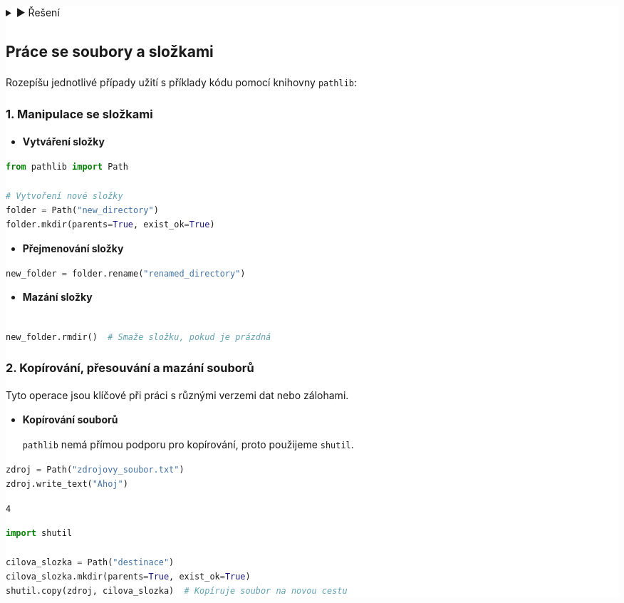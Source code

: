 <details><summary>▶️ Řešení</summary></details>

## Práce se soubory a složkami

Rozepíšu jednotlivé případy užití s příklady kódu pomocí knihovny `pathlib`:

### 1. Manipulace se složkami


- **Vytváření složky**
 


```python
from pathlib import Path

# Vytvoření nové složky
folder = Path("new_directory")
folder.mkdir(parents=True, exist_ok=True)
```

- **Přejmenování složky**


```python
new_folder = folder.rename("renamed_directory")
```

- **Mazání složky**


```python

new_folder.rmdir()  # Smaže složku, pokud je prázdná
```

### 2. Kopírování, přesouvání a mazání souborů

Tyto operace jsou klíčové při práci s různými verzemi dat nebo zálohami.

- **Kopírování souborů**
  
   `pathlib` nemá přímou podporu pro kopírování, proto použijeme `shutil`.


```python
zdroj = Path("zdrojovy_soubor.txt")
zdroj.write_text("Ahoj")
```




    4




```python
import shutil

cilova_slozka = Path("destinace")
cilova_slozka.mkdir(parents=True, exist_ok=True)
shutil.copy(zdroj, cilova_slozka)  # Kopíruje soubor na novou cestu
```
